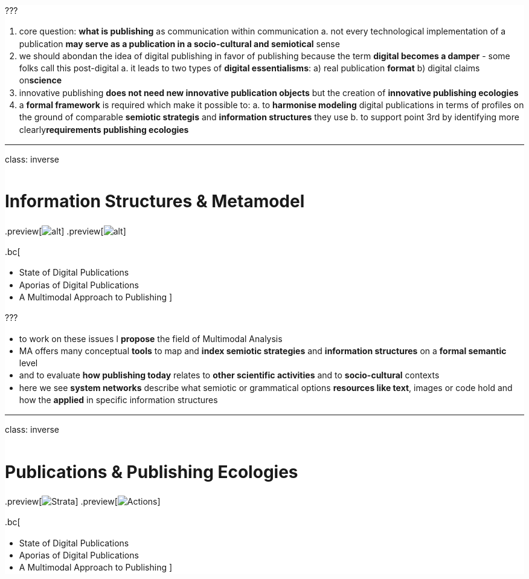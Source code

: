 ???

1. core question: **what is publishing** as communication within communication
    a. not every technological implementation of a publication **may serve as a publication in a socio-cultural and semiotical** sense
2. we should abondan the idea of digital publishing in favor of publishing because the term **digital becomes a damper** - some folks call this post-digital
    a. it leads to two types of **digital essentialisms**: a) real publication **format** b) digital claims on**science** 
3. innovative publishing **does not need new innovative publication objects** but the creation of **innovative publishing ecologies**
4. a **formal framework** is required which make it possible to:
    a. to **harmonise modeling** digital publications in terms of profiles on the ground of comparable **semiotic strategis** and **information structures** they use
    b. to support point 3rd by identifying more clearly**requirements publishing ecologies** 

---

class: inverse

# Information Structures & Metamodel

.preview[![alt](sysnet1.png)]
.preview[![alt](sysnet2.png)]

.bc[
- State of Digital Publications
- Aporias of Digital Publications
- A Multimodal Approach to Publishing
]

???

- to work on these issues I **propose** the field of Multimodal Analysis
- MA offers many conceptual **tools** to map and **index semiotic strategies** and **information structures** on a **formal semantic** level
- and to evaluate **how publishing today** relates to **other scientific activities** and to **socio-cultural** contexts
- here we see **system networks** describe what semiotic or grammatical options **resources like text**, images or code hold and how the **applied** in specific information structures

---

class: inverse

# Publications & Publishing Ecologies

.preview[![Strata](strata.png)]
.preview[![Actions](mia.png)]

.bc[
- State of Digital Publications
- Aporias of Digital Publications
- A Multimodal Approach to Publishing
]

